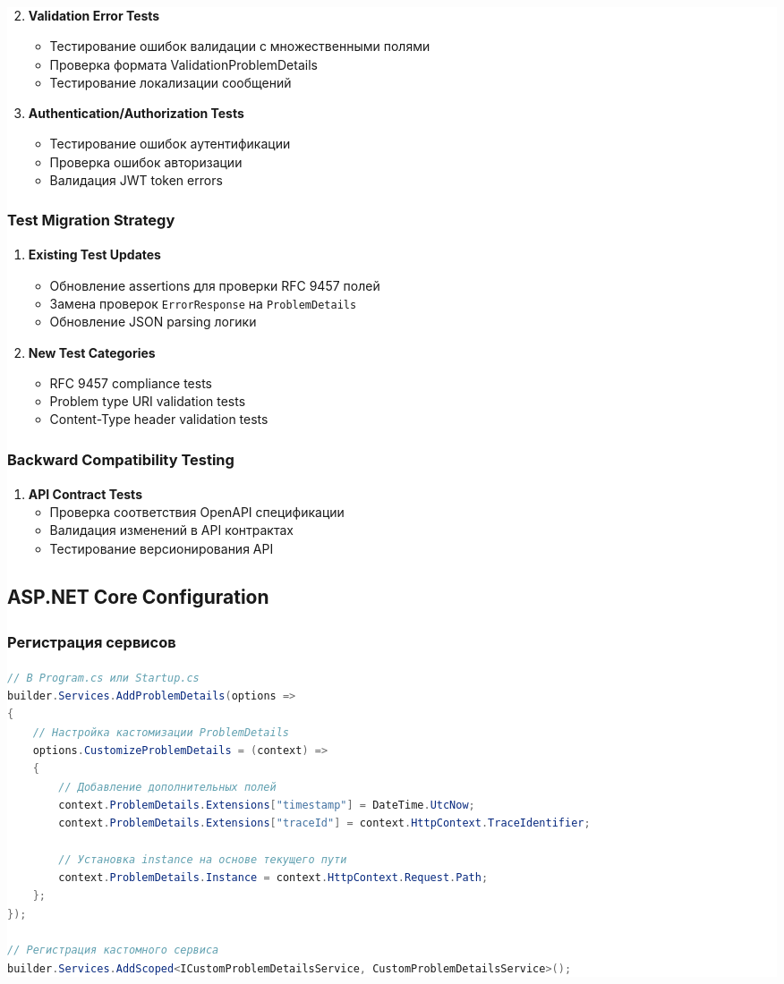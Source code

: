 2. **Validation Error Tests**
   - Тестирование ошибок валидации с множественными полями
   - Проверка формата ValidationProblemDetails
   - Тестирование локализации сообщений

3. **Authentication/Authorization Tests**
   - Тестирование ошибок аутентификации
   - Проверка ошибок авторизации
   - Валидация JWT token errors

### Test Migration Strategy

1. **Existing Test Updates**
   - Обновление assertions для проверки RFC 9457 полей
   - Замена проверок `ErrorResponse` на `ProblemDetails`
   - Обновление JSON parsing логики

2. **New Test Categories**
   - RFC 9457 compliance tests
   - Problem type URI validation tests
   - Content-Type header validation tests

### Backward Compatibility Testing

1. **API Contract Tests**
   - Проверка соответствия OpenAPI спецификации
   - Валидация изменений в API контрактах
   - Тестирование версионирования API

## ASP.NET Core Configuration

### Регистрация сервисов

```csharp
// В Program.cs или Startup.cs
builder.Services.AddProblemDetails(options =>
{
    // Настройка кастомизации ProblemDetails
    options.CustomizeProblemDetails = (context) =>
    {
        // Добавление дополнительных полей
        context.ProblemDetails.Extensions["timestamp"] = DateTime.UtcNow;
        context.ProblemDetails.Extensions["traceId"] = context.HttpContext.TraceIdentifier;
        
        // Установка instance на основе текущего пути
        context.ProblemDetails.Instance = context.HttpContext.Request.Path;
    };
});

// Регистрация кастомного сервиса
builder.Services.AddScoped<ICustomProblemDetailsService, CustomProblemDetailsService>();
```
